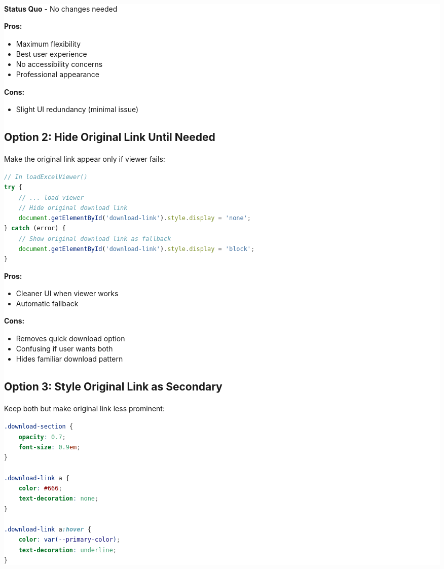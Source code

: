 **Status Quo** - No changes needed

**Pros:**
- Maximum flexibility
- Best user experience
- No accessibility concerns
- Professional appearance

**Cons:**
- Slight UI redundancy (minimal issue)

## Option 2: Hide Original Link Until Needed

Make the original link appear only if viewer fails:

```javascript
// In loadExcelViewer()
try {
    // ... load viewer
    // Hide original download link
    document.getElementById('download-link').style.display = 'none';
} catch (error) {
    // Show original download link as fallback
    document.getElementById('download-link').style.display = 'block';
}
```

**Pros:**
- Cleaner UI when viewer works
- Automatic fallback

**Cons:**
- Removes quick download option
- Confusing if user wants both
- Hides familiar download pattern

## Option 3: Style Original Link as Secondary

Keep both but make original link less prominent:

```css
.download-section {
    opacity: 0.7;
    font-size: 0.9em;
}

.download-link a {
    color: #666;
    text-decoration: none;
}

.download-link a:hover {
    color: var(--primary-color);
    text-decoration: underline;
}
```
